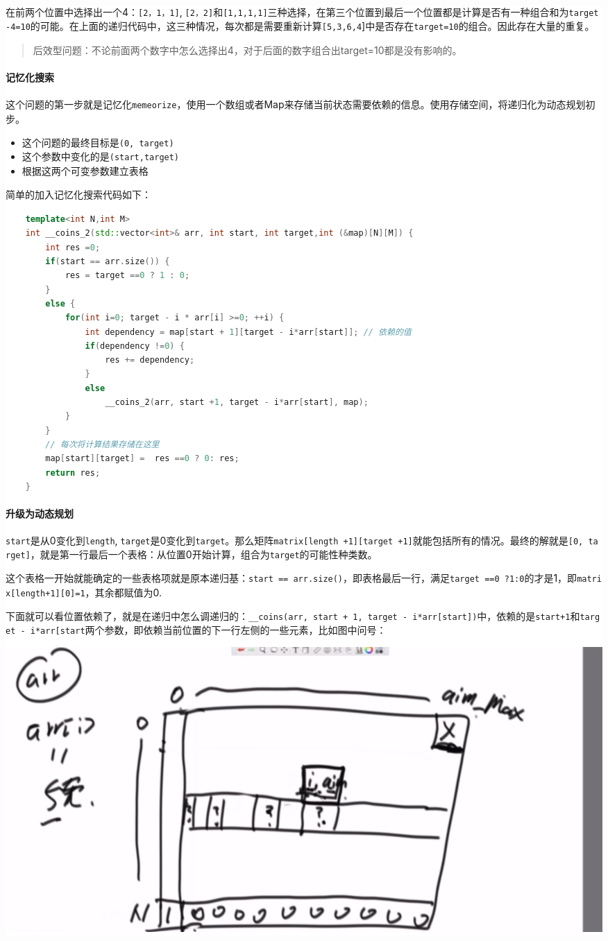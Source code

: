在前两个位置中选择出一个4：`[2，1，1]`, `[2，2]`和`[1,1,1,1]`三种选择，在第三个位置到最后一个位置都是计算是否有一种组合和为`target-4=10`的可能。在上面的递归代码中，这三种情况，每次都是需要重新计算`[5,3,6,4`]中是否存在`target=10`的组合。因此存在大量的重复。

> 后效型问题：不论前面两个数字中怎么选择出4，对于后面的数字组合出target=10都是没有影响的。
#### 记忆化搜索
这个问题的第一步就是记忆化`memeorize`，使用一个数组或者Map来存储当前状态需要依赖的信息。使用存储空间，将递归化为动态规划初步。
+ 这个问题的最终目标是`(0, target)`
+ 这个参数中变化的是`(start,target)`
+ 根据这两个可变参数建立表格

简单的加入记忆化搜索代码如下：
```cpp
    template<int N,int M>
    int __coins_2(std::vector<int>& arr, int start, int target,int (&map)[N][M]) { 
        int res =0;
        if(start == arr.size()) { 
            res = target ==0 ? 1 : 0;
        }
        else { 
            for(int i=0; target - i * arr[i] >=0; ++i) { 
                int dependency = map[start + 1][target - i*arr[start]]; // 依赖的值
                if(dependency !=0) { 
                    res += dependency;
                }
                else 
                    __coins_2(arr, start +1, target - i*arr[start], map);
            }
        }
        // 每次将计算结果存储在这里
        map[start][target] =  res ==0 ? 0: res;
        return res;
    }
```
#### 升级为动态规划
`start`是从0变化到`length`, `target`是0变化到`target`。那么矩阵`matrix[length +1][target +1]`就能包括所有的情况。最终的解就是`[0, target]`，就是第一行最后一个表格：从位置0开始计算，组合为`target`的可能性种类数。

这个表格一开始就能确定的一些表格项就是原本递归基：`start == arr.size()`，即表格最后一行，满足`target ==0 ?1:0`的才是1，即`matrix[length+1][0]=1`，其余都赋值为0.

下面就可以看位置依赖了，就是在递归中怎么调递归的：`__coins(arr, start + 1, target - i*arr[start])`中，依赖的是`start+1`和`target - i*arr[start`两个参数，即依赖当前位置的下一行左侧的一些元素，比如图中问号：

![dp](./img/dp_零钱1.png) 
